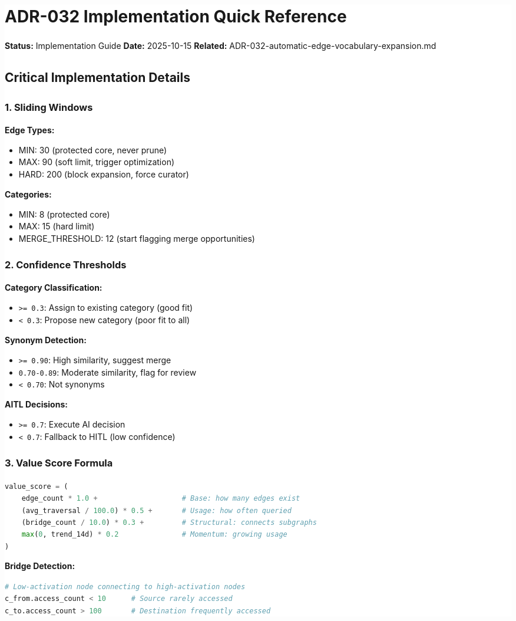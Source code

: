 # ADR-032 Implementation Quick Reference

**Status:** Implementation Guide
**Date:** 2025-10-15
**Related:** ADR-032-automatic-edge-vocabulary-expansion.md

## Critical Implementation Details

### 1. Sliding Windows

**Edge Types:**
- MIN: 30 (protected core, never prune)
- MAX: 90 (soft limit, trigger optimization)
- HARD: 200 (block expansion, force curator)

**Categories:**
- MIN: 8 (protected core)
- MAX: 15 (hard limit)
- MERGE_THRESHOLD: 12 (start flagging merge opportunities)

### 2. Confidence Thresholds

**Category Classification:**
- `>= 0.3`: Assign to existing category (good fit)
- `< 0.3`: Propose new category (poor fit to all)

**Synonym Detection:**
- `>= 0.90`: High similarity, suggest merge
- `0.70-0.89`: Moderate similarity, flag for review
- `< 0.70`: Not synonyms

**AITL Decisions:**
- `>= 0.7`: Execute AI decision
- `< 0.7`: Fallback to HITL (low confidence)

### 3. Value Score Formula

```python
value_score = (
    edge_count * 1.0 +                    # Base: how many edges exist
    (avg_traversal / 100.0) * 0.5 +       # Usage: how often queried
    (bridge_count / 10.0) * 0.3 +         # Structural: connects subgraphs
    max(0, trend_14d) * 0.2               # Momentum: growing usage
)
```

**Bridge Detection:**
```python
# Low-activation node connecting to high-activation nodes
c_from.access_count < 10      # Source rarely accessed
c_to.access_count > 100       # Destination frequently accessed
```
